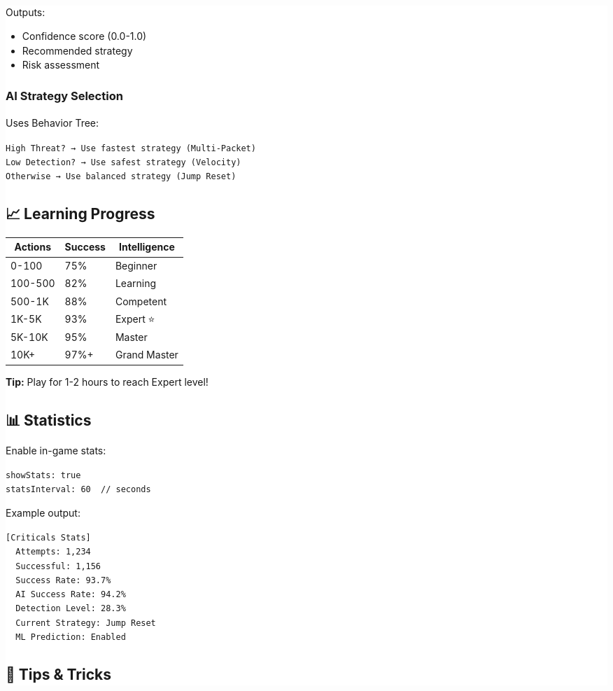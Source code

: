 Outputs:
- Confidence score (0.0-1.0)
- Recommended strategy
- Risk assessment

### AI Strategy Selection
Uses Behavior Tree:
```
High Threat? → Use fastest strategy (Multi-Packet)
Low Detection? → Use safest strategy (Velocity)
Otherwise → Use balanced strategy (Jump Reset)
```

## 📈 Learning Progress

| Actions | Success | Intelligence |
|---------|---------|--------------|
| 0-100 | 75% | Beginner |
| 100-500 | 82% | Learning |
| 500-1K | 88% | Competent |
| 1K-5K | 93% | Expert ⭐ |
| 5K-10K | 95% | Master |
| 10K+ | 97%+ | Grand Master |

**Tip:** Play for 1-2 hours to reach Expert level!

## 📊 Statistics

Enable in-game stats:
```
showStats: true
statsInterval: 60  // seconds
```

Example output:
```
[Criticals Stats]
  Attempts: 1,234
  Successful: 1,156
  Success Rate: 93.7%
  AI Success Rate: 94.2%
  Detection Level: 28.3%
  Current Strategy: Jump Reset
  ML Prediction: Enabled
```

## 🎯 Tips & Tricks
